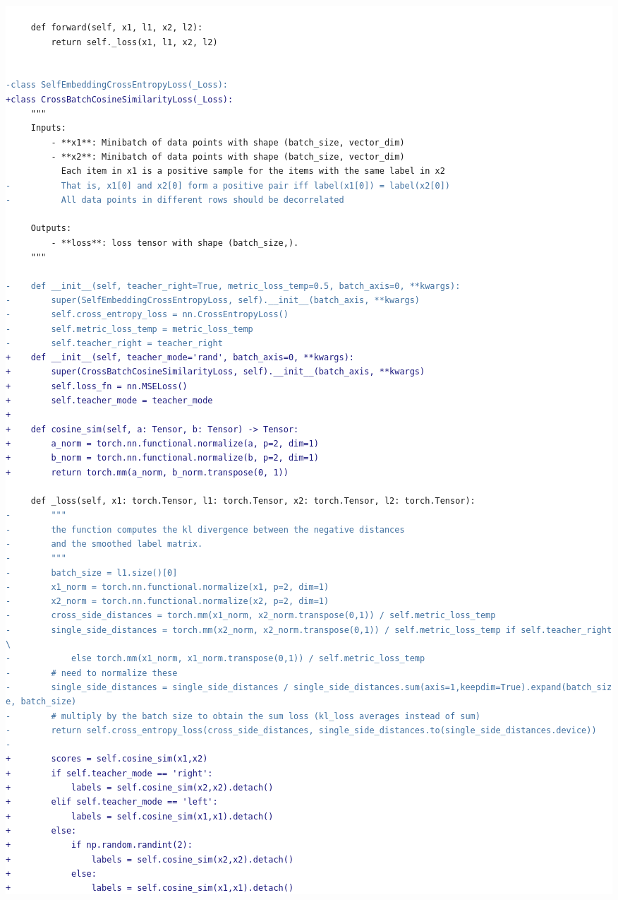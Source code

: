 ```diff
 
     def forward(self, x1, l1, x2, l2):
         return self._loss(x1, l1, x2, l2)    
 
 
-class SelfEmbeddingCrossEntropyLoss(_Loss):
+class CrossBatchCosineSimilarityLoss(_Loss):
     """
     Inputs:
         - **x1**: Minibatch of data points with shape (batch_size, vector_dim)
         - **x2**: Minibatch of data points with shape (batch_size, vector_dim)
           Each item in x1 is a positive sample for the items with the same label in x2
-          That is, x1[0] and x2[0] form a positive pair iff label(x1[0]) = label(x2[0])
-          All data points in different rows should be decorrelated
 
     Outputs:
         - **loss**: loss tensor with shape (batch_size,).
     """
 
-    def __init__(self, teacher_right=True, metric_loss_temp=0.5, batch_axis=0, **kwargs):
-        super(SelfEmbeddingCrossEntropyLoss, self).__init__(batch_axis, **kwargs)
-        self.cross_entropy_loss = nn.CrossEntropyLoss()
-        self.metric_loss_temp = metric_loss_temp
-        self.teacher_right = teacher_right
+    def __init__(self, teacher_mode='rand', batch_axis=0, **kwargs):
+        super(CrossBatchCosineSimilarityLoss, self).__init__(batch_axis, **kwargs)
+        self.loss_fn = nn.MSELoss() 
+        self.teacher_mode = teacher_mode
+        
+    def cosine_sim(self, a: Tensor, b: Tensor) -> Tensor:
+        a_norm = torch.nn.functional.normalize(a, p=2, dim=1)
+        b_norm = torch.nn.functional.normalize(b, p=2, dim=1)
+        return torch.mm(a_norm, b_norm.transpose(0, 1))
 
     def _loss(self, x1: torch.Tensor, l1: torch.Tensor, x2: torch.Tensor, l2: torch.Tensor):
-        """
-        the function computes the kl divergence between the negative distances
-        and the smoothed label matrix.
-        """
-        batch_size = l1.size()[0]
-        x1_norm = torch.nn.functional.normalize(x1, p=2, dim=1)
-        x2_norm = torch.nn.functional.normalize(x2, p=2, dim=1)
-        cross_side_distances = torch.mm(x1_norm, x2_norm.transpose(0,1)) / self.metric_loss_temp
-        single_side_distances = torch.mm(x2_norm, x2_norm.transpose(0,1)) / self.metric_loss_temp if self.teacher_right \
-            else torch.mm(x1_norm, x1_norm.transpose(0,1)) / self.metric_loss_temp
-        # need to normalize these
-        single_side_distances = single_side_distances / single_side_distances.sum(axis=1,keepdim=True).expand(batch_size, batch_size)
-        # multiply by the batch size to obtain the sum loss (kl_loss averages instead of sum)
-        return self.cross_entropy_loss(cross_side_distances, single_side_distances.to(single_side_distances.device))
-
+        scores = self.cosine_sim(x1,x2) 
+        if self.teacher_mode == 'right':
+            labels = self.cosine_sim(x2,x2).detach()
+        elif self.teacher_mode == 'left':
+            labels = self.cosine_sim(x1,x1).detach()
+        else:
+            if np.random.randint(2):
+                labels = self.cosine_sim(x2,x2).detach() 
+            else:
+                labels = self.cosine_sim(x1,x1).detach()
```